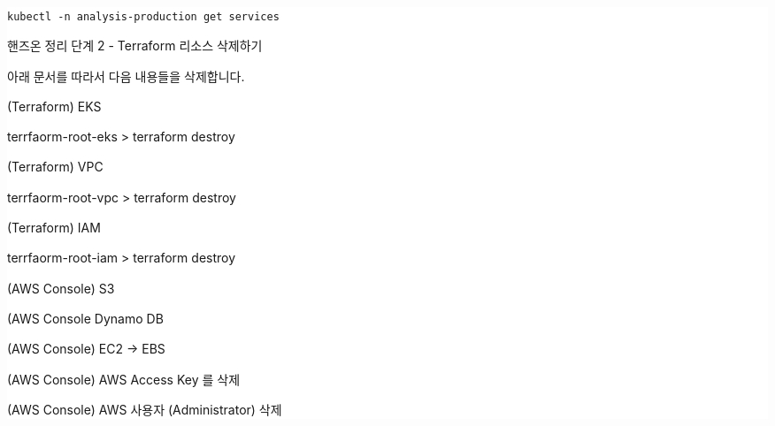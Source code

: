 
`kubectl -n analysis-production get services`

핸즈온 정리 단계 2 - Terraform 리소스 삭제하기

아래 문서를 따라서 다음 내용들을 삭제합니다.

(Terraform) EKS

terrfaorm-root-eks > terraform destroy

(Terraform) VPC

terrfaorm-root-vpc > terraform destroy

(Terraform) IAM

terrfaorm-root-iam > terraform destroy

(AWS Console) S3

(AWS Console Dynamo DB

(AWS Console) EC2 -> EBS

(AWS Console) AWS Access Key 를 삭제

(AWS Console) AWS 사용자 (Administrator) 삭제 


